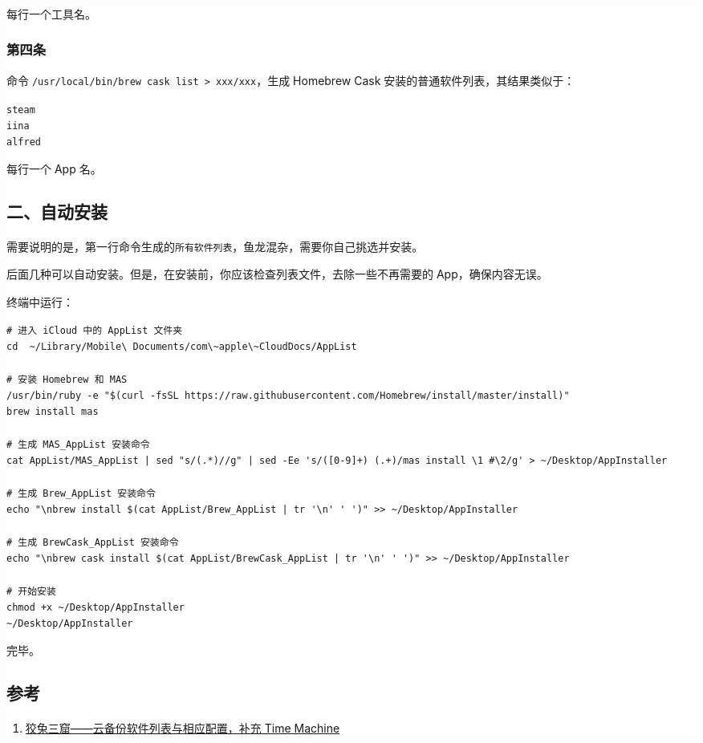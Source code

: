每行一个工具名。

### 第四条

命令 `/usr/local/bin/brew cask list > xxx/xxx`，生成 Homebrew Cask 安装的普通软件列表，其结果类似于：

```
steam
iina
alfred

```

每行一个 App 名。

## 二、自动安装

需要说明的是，第一行命令生成的`所有软件列表`，鱼龙混杂，需要你自己挑选并安装。

后面几种可以自动安装。但是，在安装前，你应该检查列表文件，去除一些不再需要的 App，确保内容无误。

终端中运行：

```
# 进入 iCloud 中的 AppList 文件夹
cd  ~/Library/Mobile\ Documents/com\~apple\~CloudDocs/AppList

# 安装 Homebrew 和 MAS
/usr/bin/ruby -e "$(curl -fsSL https://raw.githubusercontent.com/Homebrew/install/master/install)"
brew install mas

# 生成 MAS_AppList 安装命令
cat AppList/MAS_AppList | sed "s/(.*)//g" | sed -Ee 's/([0-9]+) (.+)/mas install \1 #\2/g' > ~/Desktop/AppInstaller

# 生成 Brew_AppList 安装命令
echo "\nbrew install $(cat AppList/Brew_AppList | tr '\n' ' ')" >> ~/Desktop/AppInstaller

# 生成 BrewCask_AppList 安装命令
echo "\nbrew cask install $(cat AppList/BrewCask_AppList | tr '\n' ' ')" >> ~/Desktop/AppInstaller

# 开始安装
chmod +x ~/Desktop/AppInstaller
~/Desktop/AppInstaller

```

完毕。

## 参考 
1. [狡兔三窟——云备份软件列表与相应配置，补充 Time Machine](https://sspai.com/post/43479)